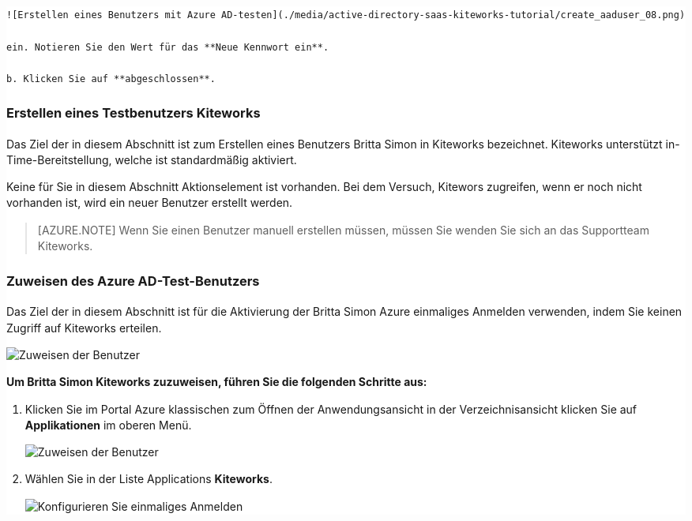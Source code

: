     ![Erstellen eines Benutzers mit Azure AD-testen](./media/active-directory-saas-kiteworks-tutorial/create_aaduser_08.png) 
  
    ein. Notieren Sie den Wert für das **Neue Kennwort ein**.

    b. Klicken Sie auf **abgeschlossen**.   

  
 
### <a name="creating-a-kiteworks-test-user"></a>Erstellen eines Testbenutzers Kiteworks

Das Ziel der in diesem Abschnitt ist zum Erstellen eines Benutzers Britta Simon in Kiteworks bezeichnet.
Kiteworks unterstützt in-Time-Bereitstellung, welche ist standardmäßig aktiviert.

Keine für Sie in diesem Abschnitt Aktionselement ist vorhanden.
Bei dem Versuch, Kitewors zugreifen, wenn er noch nicht vorhanden ist, wird ein neuer Benutzer erstellt werden.

> [AZURE.NOTE] Wenn Sie einen Benutzer manuell erstellen müssen, müssen Sie wenden Sie sich an das Supportteam Kiteworks.


### <a name="assigning-the-azure-ad-test-user"></a>Zuweisen des Azure AD-Test-Benutzers

Das Ziel der in diesem Abschnitt ist für die Aktivierung der Britta Simon Azure einmaliges Anmelden verwenden, indem Sie keinen Zugriff auf Kiteworks erteilen.

![Zuweisen der Benutzer][200] 

**Um Britta Simon Kiteworks zuzuweisen, führen Sie die folgenden Schritte aus:**

1. Klicken Sie im Portal Azure klassischen zum Öffnen der Anwendungsansicht in der Verzeichnisansicht klicken Sie auf **Applikationen** im oberen Menü.

    ![Zuweisen der Benutzer][201] 

2. Wählen Sie in der Liste Applications **Kiteworks**.

    ![Konfigurieren Sie einmaliges Anmelden](./media/active-directory-saas-kiteworks-tutorial/tutorial_kiteworks_50.png) 


[1]: ./media/active-directory-saas-kiteworks-tutorial/tutorial_general_01.png
[2]: ./media/active-directory-saas-kiteworks-tutorial/tutorial_general_02.png
[3]: ./media/active-directory-saas-kiteworks-tutorial/tutorial_general_03.png
[4]: ./media/active-directory-saas-kiteworks-tutorial/tutorial_general_04.png
[6]: ./media/active-directory-saas-kiteworks-tutorial/tutorial_general_05.png
[10]: ./media/active-directory-saas-kiteworks-tutorial/tutorial_general_06.png
[11]: ./media/active-directory-saas-kiteworks-tutorial/tutorial_general_07.png
[20]: ./media/active-directory-saas-kiteworks-tutorial/tutorial_general_100.png
[200]: ./media/active-directory-saas-kiteworks-tutorial/tutorial_general_200.png
[201]: ./media/active-directory-saas-kiteworks-tutorial/tutorial_general_201.png
[203]: ./media/active-directory-saas-kiteworks-tutorial/tutorial_general_203.png
[204]: ./media/active-directory-saas-kiteworks-tutorial/tutorial_general_204.png
[205]: ./media/active-directory-saas-kiteworks-tutorial/tutorial_general_205.png